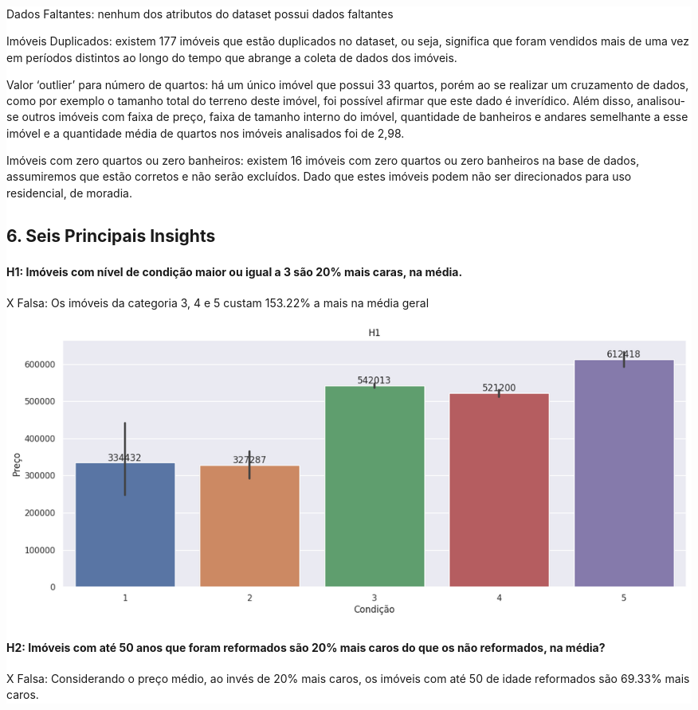 Dados Faltantes: nenhum dos atributos do dataset possui dados faltantes

Imóveis Duplicados: existem 177 imóveis que estão duplicados no dataset, ou seja, significa que foram vendidos mais de uma vez em períodos distintos ao longo do tempo que abrange a coleta de dados dos imóveis. 

Valor ‘outlier’ para número de quartos: há um único imóvel que possui 33 quartos, porém ao se realizar um cruzamento de dados, como por exemplo o tamanho total do terreno deste imóvel, foi possível afirmar que este dado é inverídico. Além disso, analisou-se outros imóveis com faixa de preço, faixa de tamanho interno do imóvel, quantidade de banheiros e andares semelhante a esse imóvel e a quantidade média de quartos nos imóveis analisados foi de 2,98.

Imóveis com zero quartos ou zero banheiros: existem 16 imóveis com zero quartos ou zero banheiros na base de dados, assumiremos que estão corretos e não serão excluídos. Dado que estes imóveis podem não ser direcionados para uso residencial, de moradia.

## 6. Seis Principais Insights

#### H1: Imóveis com nível de condição maior ou igual a 3 são 20% mais caras, na média.
X Falsa:
Os imóveis da categoria 3, 4 e 5 custam 153.22% a mais na média geral

![H1](./images/H1.png)

#### H2: Imóveis com até 50 anos que foram reformados são 20% mais caros do que os não reformados, na média?
X Falsa:
Considerando o preço médio, ao invés de 20% mais caros, os imóveis com até 50 de idade reformados são 69.33% mais caros.

